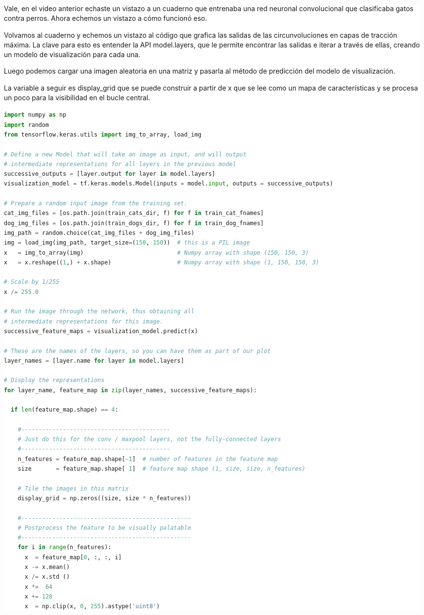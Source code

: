 Vale, en el video anterior echaste un vistazo a un cuaderno que entrenaba una red neuronal convolucional que clasificaba gatos contra perros. Ahora echemos un vistazo a cómo funcionó eso.

Volvamos al cuaderno y echemos un vistazo al código que grafica las salidas de las circunvoluciones en capas de tracción máxima. La clave para esto es entender la API model.layers, que le permite encontrar las salidas e iterar a través de ellas, creando un modelo de visualización para cada una.

Luego podemos cargar una imagen aleatoria en una matriz y pasarla al método de predicción del modelo de visualización.

La variable a seguir es display_grid que se puede construir a partir de x que se lee como un mapa de características y se procesa un poco para la visibilidad en el bucle central.


````python
import numpy as np
import random
from tensorflow.keras.utils import img_to_array, load_img

# Define a new Model that will take an image as input, and will output
# intermediate representations for all layers in the previous model
successive_outputs = [layer.output for layer in model.layers]
visualization_model = tf.keras.models.Model(inputs = model.input, outputs = successive_outputs)

# Prepare a random input image from the training set.
cat_img_files = [os.path.join(train_cats_dir, f) for f in train_cat_fnames]
dog_img_files = [os.path.join(train_dogs_dir, f) for f in train_dog_fnames]
img_path = random.choice(cat_img_files + dog_img_files)
img = load_img(img_path, target_size=(150, 150))  # this is a PIL image
x   = img_to_array(img)                           # Numpy array with shape (150, 150, 3)
x   = x.reshape((1,) + x.shape)                   # Numpy array with shape (1, 150, 150, 3)

# Scale by 1/255
x /= 255.0

# Run the image through the network, thus obtaining all
# intermediate representations for this image.
successive_feature_maps = visualization_model.predict(x)

# These are the names of the layers, so you can have them as part of our plot
layer_names = [layer.name for layer in model.layers]

# Display the representations
for layer_name, feature_map in zip(layer_names, successive_feature_maps):

  if len(feature_map.shape) == 4:

    #-------------------------------------------
    # Just do this for the conv / maxpool layers, not the fully-connected layers
    #-------------------------------------------
    n_features = feature_map.shape[-1]  # number of features in the feature map
    size       = feature_map.shape[ 1]  # feature map shape (1, size, size, n_features)

    # Tile the images in this matrix
    display_grid = np.zeros((size, size * n_features))

    #-------------------------------------------------
    # Postprocess the feature to be visually palatable
    #-------------------------------------------------
    for i in range(n_features):
      x  = feature_map[0, :, :, i]
      x -= x.mean()
      x /= x.std ()
      x *=  64
      x += 128
      x  = np.clip(x, 0, 255).astype('uint8')
````